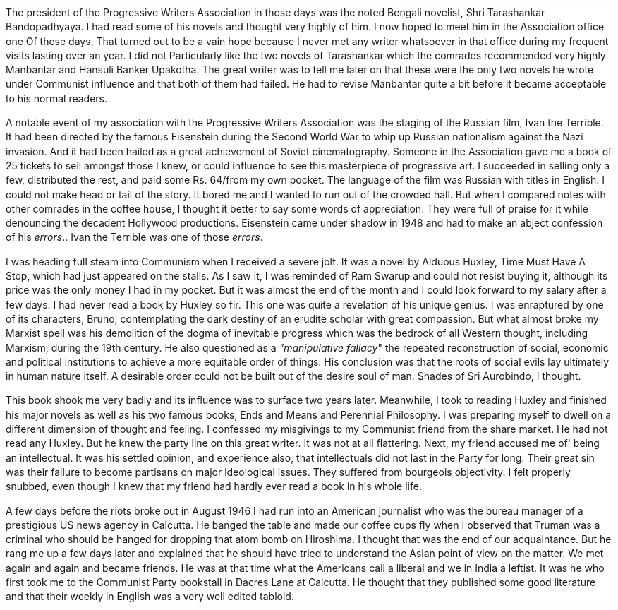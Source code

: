 The president of the Progressive Writers Association in those days was the noted Bengali novelist, Shri Tarashankar Bandopadhyaya. I had read some of his novels and thought very highly of him. I now hoped to meet him in the Association office one Of these days. That turned out to be a vain hope because I never met any writer whatsoever in that office during my frequent visits lasting over an year. I did not Particularly like the two novels of Tarashankar which the comrades recommended very highly Manbantar and Hansuli Banker Upakotha. The great writer was to tell me later on that these were the only two novels he wrote under Communist influence and that both of them had failed. He had to revise Manbantar quite a bit before it became acceptable to his normal readers.

A notable event of my association with the Progressive Writers Association was the staging of the Russian film, Ivan the Terrible. It had been directed by the famous Eisenstein during the Second World War to whip up Russian nationalism against the Nazi invasion. And it had been hailed as a great achievement of Soviet cinematography. Someone in the Association gave me a book of 25 tickets to sell amongst those I knew, or could influence to see this masterpiece of progressive art. I succeeded in selling only a few, distributed the rest, and paid some Rs. 64/from my own pocket. The language of the film was Russian with titles in English. I could not make head or tail of the story. It bored me and I wanted to run out of the crowded hall. But when I compared notes with other comrades in the coffee house, I thought it better to say some words of appreciation. They were full of praise for it while denouncing the decadent Hollywood productions. Eisenstein came under shadow in 1948 and had to make an abject confession of his *errors*.. Ivan the Terrible was one of those *errors*.

I was heading full steam into Communism when I received a severe jolt. It was a novel by Alduous Huxley, Time Must Have A Stop, which had just appeared on the stalls. As I saw it, I was reminded of Ram Swarup and could not resist buying it, although its price was the only money I had in my pocket. But it was almost the end of the month and I could look forward to my salary after a few days. I had never read a book by Huxley so fir. This one was quite a revelation of his unique genius. I was enraptured by one of its characters, Bruno, contemplating the dark destiny of an erudite scholar with great compassion. But what almost broke my Marxist spell was his demolition of the dogma of inevitable progress which was the bedrock of all Western thought, including Marxism, during the 19th century. He also questioned as a *"manipulative fallacy*" the repeated reconstruction of social, economic and political institutions to achieve a more equitable order of things. His conclusion was that the roots of social evils lay ultimately in human nature itself. A desirable order could not be built out of the desire soul of man. Shades of Sri Aurobindo, I thought.

This book shook me very badly and its influence was to surface two years later. Meanwhile, I took to reading Huxley and finished his major novels as well as his two famous books, Ends and Means and Perennial Philosophy. I was preparing myself to dwell on a different dimension of thought and feeling. I confessed my misgivings to my Communist friend from the share market. He had not read any Huxley. But he knew the party line on this great writer. It was not at all flattering. Next, my friend accused me of' being an intellectual. It was his settled opinion, and experience also, that intellectuals did not last in the Party for long. Their great sin was their failure to become partisans on major ideological issues. They suffered from bourgeois objectivity. I felt properly snubbed, even though I knew that my friend had hardly ever read a book in his whole life.

A few days before the riots broke out in August 1946 I had run into an American journalist who was the bureau manager of a prestigious US news agency in Calcutta. He banged the table and made our coffee cups fly when I observed that Truman was a criminal who should be hanged for dropping that atom bomb on Hiroshima. I thought that was the end of our acquaintance. But he rang me up a few days later and explained that he should have tried to understand the Asian point of view on the matter. We met again and again and became friends. He was at that time what the Americans call a liberal and we in India a leftist. It was he who first took me to the Communist Party bookstall in Dacres Lane at Calcutta. He thought that they published some good literature and that their weekly in English was a very well edited tabloid.
